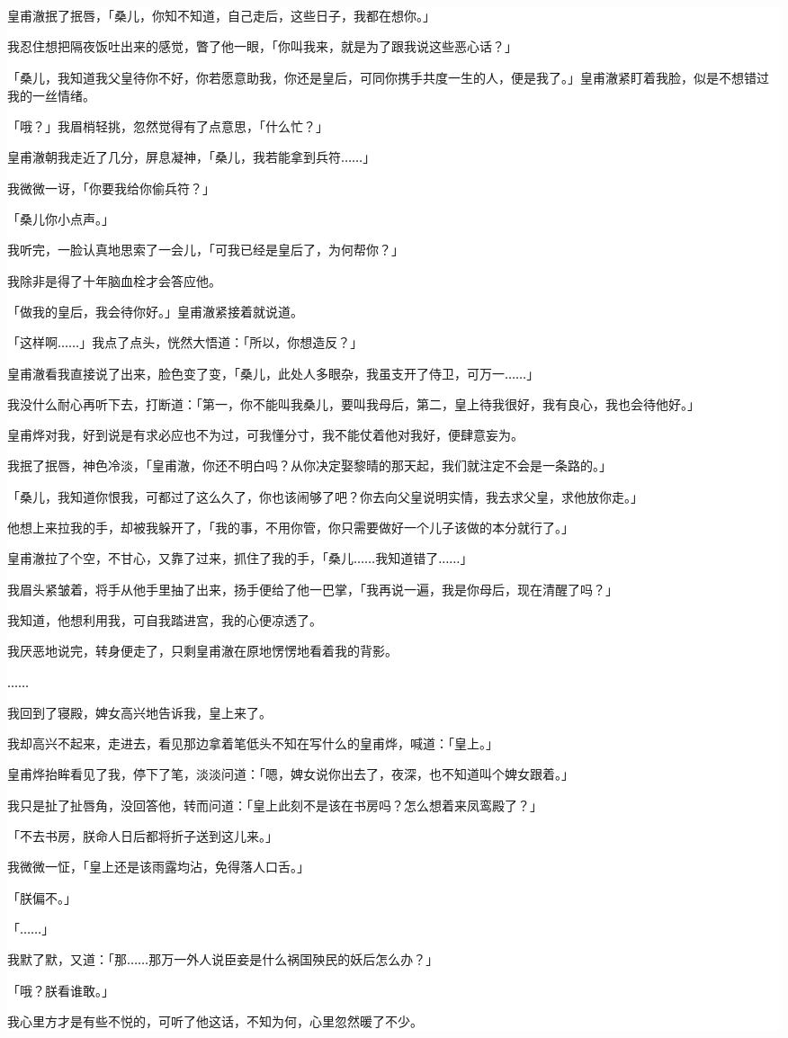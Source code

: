皇甫澈抿了抿唇，「桑儿，你知不知道，自己走后，这些日子，我都在想你。」

我忍住想把隔夜饭吐出来的感觉，瞥了他一眼，「你叫我来，就是为了跟我说这些恶心话？」

「桑儿，我知道我父皇待你不好，你若愿意助我，你还是皇后，可同你携手共度一生的人，便是我了。」皇甫澈紧盯着我脸，似是不想错过我的一丝情绪。

「哦？」我眉梢轻挑，忽然觉得有了点意思，「什么忙？」

皇甫澈朝我走近了几分，屏息凝神，「桑儿，我若能拿到兵符……」

我微微一讶，「你要我给你偷兵符？」

「桑儿你小点声。」

我听完，一脸认真地思索了一会儿，「可我已经是皇后了，为何帮你？」

我除非是得了十年脑血栓才会答应他。

「做我的皇后，我会待你好。」皇甫澈紧接着就说道。

「这样啊……」我点了点头，恍然大悟道：「所以，你想造反？」

皇甫澈看我直接说了出来，脸色变了变，「桑儿，此处人多眼杂，我虽支开了侍卫，可万一……」

我没什么耐心再听下去，打断道：「第一，你不能叫我桑儿，要叫我母后，第二，皇上待我很好，我有良心，我也会待他好。」

皇甫烨对我，好到说是有求必应也不为过，可我懂分寸，我不能仗着他对我好，便肆意妄为。

我抿了抿唇，神色冷淡，「皇甫澈，你还不明白吗？从你决定娶黎晴的那天起，我们就注定不会是一条路的。」

「桑儿，我知道你恨我，可都过了这么久了，你也该闹够了吧？你去向父皇说明实情，我去求父皇，求他放你走。」

他想上来拉我的手，却被我躲开了，「我的事，不用你管，你只需要做好一个儿子该做的本分就行了。」

皇甫澈拉了个空，不甘心，又靠了过来，抓住了我的手，「桑儿……我知道错了……」

我眉头紧皱着，将手从他手里抽了出来，扬手便给了他一巴掌，「我再说一遍，我是你母后，现在清醒了吗？」

我知道，他想利用我，可自我踏进宫，我的心便凉透了。

我厌恶地说完，转身便走了，只剩皇甫澈在原地愣愣地看着我的背影。

……

我回到了寝殿，婢女高兴地告诉我，皇上来了。

我却高兴不起来，走进去，看见那边拿着笔低头不知在写什么的皇甫烨，喊道：「皇上。」

皇甫烨抬眸看见了我，停下了笔，淡淡问道：「嗯，婢女说你出去了，夜深，也不知道叫个婢女跟着。」

我只是扯了扯唇角，没回答他，转而问道：「皇上此刻不是该在书房吗？怎么想着来凤鸾殿了？」

「不去书房，朕命人日后都将折子送到这儿来。」

我微微一怔，「皇上还是该雨露均沾，免得落人口舌。」

「朕偏不。」

「……」

我默了默，又道：「那……那万一外人说臣妾是什么祸国殃民的妖后怎么办？」

「哦？朕看谁敢。」

我心里方才是有些不悦的，可听了他这话，不知为何，心里忽然暖了不少。
